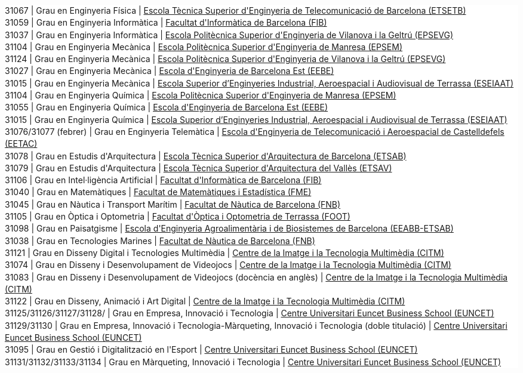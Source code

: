 31067 | Grau en Enginyeria Física |  [Escola Tècnica Superior d'Enginyeria de Telecomunicació de Barcelona (ETSETB)](https://telecos.upc.edu/ca/els-serveis/secretaria-oberta/matricula/matricula-de-lestudiantat-nou-1)  
31059 | Grau en Enginyeria Informàtica |  [Facultat d'Informàtica de Barcelona (FIB)](https://www.fib.upc.edu/ca/estudis/graus)  
31037 | Grau en Enginyeria Informàtica |  [Escola Politècnica Superior d'Enginyeria de Vilanova i la Geltrú (EPSEVG)](https://www.epsevg.upc.edu/ca/curs-actual/matricula)  
31104 | Grau en Enginyeria Mecànica |  [Escola Politècnica Superior d'Enginyeria de Manresa (EPSEM)](https://www.epsem.upc.edu/ca/matricula)  
31124 | Grau en Enginyeria Mecànica |  [Escola Politècnica Superior d'Enginyeria de Vilanova i la Geltrú (EPSEVG)](https://www.epsevg.upc.edu/ca/curs-actual/matricula)  
31027 | Grau en Enginyeria Mecànica |  [Escola d'Enginyeria de Barcelona Est (EEBE)](https://eebe.upc.edu/ca/estudis/informacio-per-a-la-matricula/matricula_nous_graus/matricula)  
31015 | Grau en Enginyeria Mecànica |  [Escola Superior d’Enginyeries Industrial, Aeroespacial i Audiovisual de Terrassa (ESEIAAT)](https://eseiaat.upc.edu/ca/curs-actual/matricula)  
31104 | Grau en Enginyeria Química |  [Escola Politècnica Superior d'Enginyeria de Manresa (EPSEM)](https://www.epsem.upc.edu/ca/matricula)  
31055 | Grau en Enginyeria Química |  [Escola d'Enginyeria de Barcelona Est (EEBE)](https://eebe.upc.edu/ca/estudis/informacio-per-a-la-matricula/matricula_nous_graus/matricula)  
31015 | Grau en Enginyeria Química |  [Escola Superior d’Enginyeries Industrial, Aeroespacial i Audiovisual de Terrassa (ESEIAAT)](https://eseiaat.upc.edu/ca/curs-actual/matricula)  
31076/31077 (febrer) | Grau en Enginyeria Telemàtica |  [Escola d'Enginyeria de Telecomunicació i Aeroespacial de Castelldefels (EETAC)](https://eetac.upc.edu/ca/serveis-i-tramits/matricula/estudiants-nou-ingres)  
31078 | Grau en Estudis d'Arquitectura |  [Escola Tècnica Superior d'Arquitectura de Barcelona (ETSAB)](https://etsab.upc.edu/ca/estudis/garqetsab/matricula)  
31079 | Grau en Estudis d'Arquitectura |  [Escola Tècnica Superior d'Arquitectura del Vallès (ETSAV)](https://etsav.upc.edu/ca/estudis/tramits/tramits-relacionats-amb-la-matricula/matricula-estudiantat-nou-grau)  
31106 | Grau en Intel·ligència Artificial |  [Facultat d'Informàtica de Barcelona (FIB)](https://www.fib.upc.edu/ca/estudis/graus)  
31040 | Grau en Matemàtiques |  [Facultat de Matemàtiques i Estadística (FME)](https://fme.upc.edu/ca/curs-actual/matricula-q1-24-25/estudiants-de-nou-ingres-grau-i-master)  
31045 | Grau en Nàutica i Transport Marítim |  [Facultat de Nàutica de Barcelona (FNB)](https://www.fnb.upc.edu/content/matr%C3%ADcula-graus-estudiantat-nou-acc%C3%A8s)  
31105 | Grau en Òptica i Optometria |  [Facultat d'Òptica i Optometria de Terrassa (FOOT)](https://foot.upc.edu/ca/copy_of_curs-actual/matricula-per-a-estudiants-de-nou-acces-1)  
31098 | Grau en Paisatgisme |  [Escola d'Enginyeria Agroalimentària i de Biosistemes de Barcelona (EEABB-ETSAB)](https://cbl.upc.edu/ca/els-serveis/cataleg-de-serveis/informacio-i-tramits-academics/esab/matricula/Estudiants%20nou%20ingres#info)  
31038 | Grau en Tecnologies Marines |  [Facultat de Nàutica de Barcelona (FNB)](https://www.fnb.upc.edu/content/matr%C3%ADcula-graus-estudiantat-nou-acc%C3%A8s)  
31121 | Grau en Disseny Digital i Tecnologies Multimèdia |  [Centre de la Imatge i la Tecnologia Multimèdia (CITM)](https://www.citm.upc.edu/cat/alumnes/guia-matricula/)  
31074 | Grau en Disseny i Desenvolupament de Videojocs |  [Centre de la Imatge i la Tecnologia Multimèdia (CITM)](https://www.citm.upc.edu/cat/alumnes/guia-matricula/)  
31083 | Grau en Disseny i Desenvolupament de Videojocs (docència en anglès) |  [Centre de la Imatge i la Tecnologia Multimèdia (CITM)](https://www.citm.upc.edu/cat/alumnes/guia-matricula/)  
31122 | Grau en Disseny, Animació i Art Digital |  [Centre de la Imatge i la Tecnologia Multimèdia (CITM)](https://www.citm.upc.edu/cat/alumnes/guia-matricula/)  
31125/31126/31127/31128/ | Grau en Empresa, Innovació i Tecnologia |  [Centre Universitari Euncet Business School (EUNCET)](https://cloud.euncet.es/matricula)  
31129/31130 | Grau en Empresa, Innovació i Tecnologia-Màrqueting, Innovació i Tecnologia (doble titulació) |  [Centre Universitari Euncet Business School (EUNCET)](https://cloud.euncet.es/matricula)  
31095 | Grau en Gestió i Digitalització en l'Esport |  [Centre Universitari Euncet Business School (EUNCET)](https://cloud.euncet.es/matricula)  
31131/31132/31133/31134 | Grau en Màrqueting, Innovació i Tecnologia |  [Centre Universitari Euncet Business School (EUNCET)](https://cloud.euncet.es/matricula)  
  